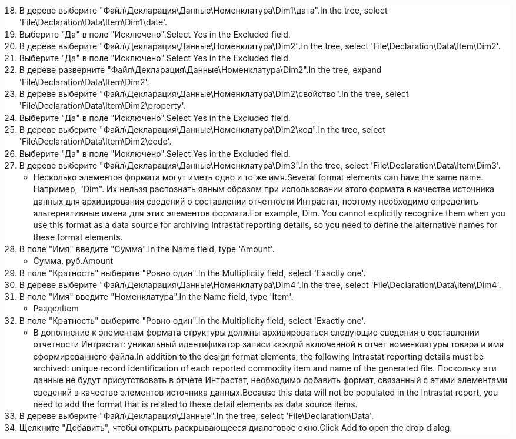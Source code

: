 18. <span data-ttu-id="e20b1-132">В дереве выберите "Файл\Декларация\Данные\Номенклатура\Dim1\дата".</span><span class="sxs-lookup"><span data-stu-id="e20b1-132">In the tree, select 'File\Declaration\Data\Item\Dim1\date'.</span></span>
19. <span data-ttu-id="e20b1-133">Выберите "Да" в поле "Исключено".</span><span class="sxs-lookup"><span data-stu-id="e20b1-133">Select Yes in the Excluded field.</span></span>
20. <span data-ttu-id="e20b1-134">В дереве выберите "Файл\Декларация\Данные\Номенклатура\Dim2".</span><span class="sxs-lookup"><span data-stu-id="e20b1-134">In the tree, select 'File\Declaration\Data\Item\Dim2'.</span></span>
21. <span data-ttu-id="e20b1-135">Выберите "Да" в поле "Исключено".</span><span class="sxs-lookup"><span data-stu-id="e20b1-135">Select Yes in the Excluded field.</span></span>
22. <span data-ttu-id="e20b1-136">В дереве разверните "Файл\Декларация\Данные\Номенклатура\Dim2".</span><span class="sxs-lookup"><span data-stu-id="e20b1-136">In the tree, expand 'File\Declaration\Data\Item\Dim2'.</span></span>
23. <span data-ttu-id="e20b1-137">В дереве выберите "Файл\Декларация\Данные\Номенклатура\Dim2\свойство".</span><span class="sxs-lookup"><span data-stu-id="e20b1-137">In the tree, select 'File\Declaration\Data\Item\Dim2\property'.</span></span>
24. <span data-ttu-id="e20b1-138">Выберите "Да" в поле "Исключено".</span><span class="sxs-lookup"><span data-stu-id="e20b1-138">Select Yes in the Excluded field.</span></span>
25. <span data-ttu-id="e20b1-139">В дереве выберите "Файл\Декларация\Данные\Номенклатура\Dim2\код".</span><span class="sxs-lookup"><span data-stu-id="e20b1-139">In the tree, select 'File\Declaration\Data\Item\Dim2\code'.</span></span>
26. <span data-ttu-id="e20b1-140">Выберите "Да" в поле "Исключено".</span><span class="sxs-lookup"><span data-stu-id="e20b1-140">Select Yes in the Excluded field.</span></span>
27. <span data-ttu-id="e20b1-141">В дереве выберите "Файл\Декларация\Данные\Номенклатура\Dim3".</span><span class="sxs-lookup"><span data-stu-id="e20b1-141">In the tree, select 'File\Declaration\Data\Item\Dim3'.</span></span>
    * <span data-ttu-id="e20b1-142">Несколько элементов формата могут иметь одно и то же имя.</span><span class="sxs-lookup"><span data-stu-id="e20b1-142">Several format elements can have the same name.</span></span> <span data-ttu-id="e20b1-143">Например, "Dim". Их нельзя распознать явным образом при использовании этого формата в качестве источника данных для архивирования сведений о составлении отчетности Интрастат, поэтому необходимо определить альтернативные имена для этих элементов формата.</span><span class="sxs-lookup"><span data-stu-id="e20b1-143">For example, Dim. You cannot explicitly recognize them when you use this format as a data source for archiving Intrastat reporting details, so you need to define the alternative names for these format elements.</span></span>   
28. <span data-ttu-id="e20b1-144">В поле "Имя" введите "Сумма".</span><span class="sxs-lookup"><span data-stu-id="e20b1-144">In the Name field, type 'Amount'.</span></span>
    * <span data-ttu-id="e20b1-145">Сумма, руб.</span><span class="sxs-lookup"><span data-stu-id="e20b1-145">Amount</span></span>  
29. <span data-ttu-id="e20b1-146">В поле "Кратность" выберите "Ровно один".</span><span class="sxs-lookup"><span data-stu-id="e20b1-146">In the Multiplicity field, select 'Exactly one'.</span></span>
30. <span data-ttu-id="e20b1-147">В дереве выберите "Файл\Декларация\Данные\Номенклатура\Dim4".</span><span class="sxs-lookup"><span data-stu-id="e20b1-147">In the tree, select 'File\Declaration\Data\Item\Dim4'.</span></span>
31. <span data-ttu-id="e20b1-148">В поле "Имя" введите "Номенклатура".</span><span class="sxs-lookup"><span data-stu-id="e20b1-148">In the Name field, type 'Item'.</span></span>
    * <span data-ttu-id="e20b1-149">Раздел</span><span class="sxs-lookup"><span data-stu-id="e20b1-149">Item</span></span>  
32. <span data-ttu-id="e20b1-150">В поле "Кратность" выберите "Ровно один".</span><span class="sxs-lookup"><span data-stu-id="e20b1-150">In the Multiplicity field, select 'Exactly one'.</span></span>
    * <span data-ttu-id="e20b1-151">В дополнение к элементам формата структуры должны архивироваться следующие сведения о составлении отчетности Интрастат: уникальный идентификатор записи каждой включенной в отчет номенклатуры товара и имя сформированного файла.</span><span class="sxs-lookup"><span data-stu-id="e20b1-151">In addition to the design format elements, the following Intrastat reporting details must be archived: unique record identification of each reported commodity item and name of the generated file.</span></span> <span data-ttu-id="e20b1-152">Поскольку эти данные не будут присутствовать в отчете Интрастат, необходимо добавить формат, связанный с этими элементами сведений в качестве элементов источника данных.</span><span class="sxs-lookup"><span data-stu-id="e20b1-152">Because this data will not be populated in the Intrastat report, you need to add the format that is related to these detail elements as data source items.</span></span>  
33. <span data-ttu-id="e20b1-153">В дереве выберите "Файл\Декларация\Данные".</span><span class="sxs-lookup"><span data-stu-id="e20b1-153">In the tree, select 'File\Declaration\Data'.</span></span>
34. <span data-ttu-id="e20b1-154">Щелкните "Добавить", чтобы открыть раскрывающееся диалоговое окно.</span><span class="sxs-lookup"><span data-stu-id="e20b1-154">Click Add to open the drop dialog.</span></span>